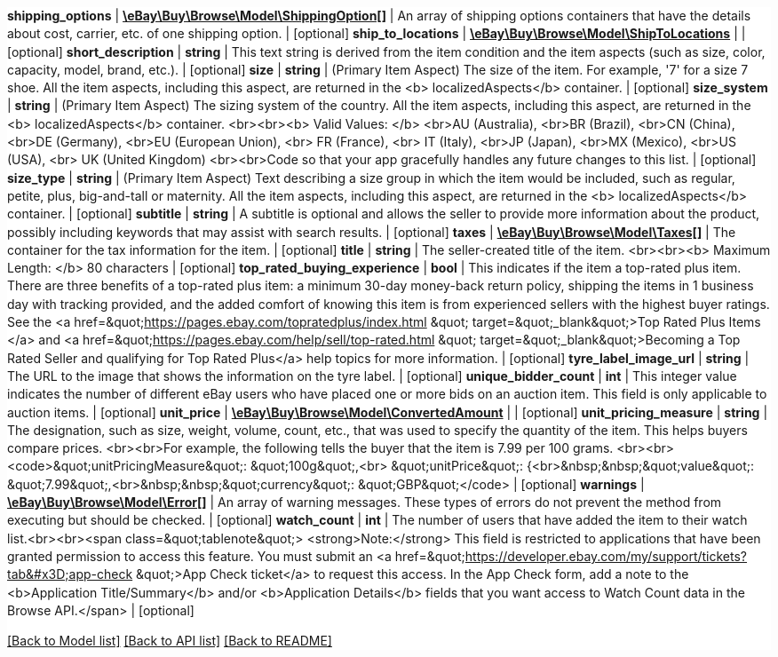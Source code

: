 **shipping_options** | [**\eBay\Buy\Browse\Model\ShippingOption[]**](ShippingOption.md) | An array of shipping options containers that have the details about cost, carrier, etc. of one shipping option. | [optional]
**ship_to_locations** | [**\eBay\Buy\Browse\Model\ShipToLocations**](ShipToLocations.md) |  | [optional]
**short_description** | **string** | This text string is derived from the item condition and the item aspects (such as size, color, capacity, model, brand, etc.). | [optional]
**size** | **string** | (Primary Item Aspect) The size of the item. For example, &#39;7&#39; for a size 7 shoe. All the item aspects, including this aspect, are returned in the &lt;b&gt; localizedAspects&lt;/b&gt; container. | [optional]
**size_system** | **string** | (Primary Item Aspect) The sizing system of the country.  All the item aspects, including this aspect, are returned in the &lt;b&gt; localizedAspects&lt;/b&gt; container. &lt;br&gt;&lt;br&gt;&lt;b&gt; Valid Values: &lt;/b&gt; &lt;br&gt;AU (Australia),  &lt;br&gt;BR (Brazil), &lt;br&gt;CN (China),  &lt;br&gt;DE (Germany),  &lt;br&gt;EU (European Union),  &lt;br&gt; FR (France), &lt;br&gt; IT (Italy),  &lt;br&gt;JP (Japan), &lt;br&gt;MX (Mexico),  &lt;br&gt;US (USA), &lt;br&gt; UK (United Kingdom) &lt;br&gt;&lt;br&gt;Code so that your app gracefully handles any future changes to this list. | [optional]
**size_type** | **string** | (Primary Item Aspect) Text describing a size group in which the item would be included, such as regular, petite, plus, big-and-tall or maternity. All the item aspects, including this aspect, are returned in the &lt;b&gt; localizedAspects&lt;/b&gt; container. | [optional]
**subtitle** | **string** | A subtitle is optional and allows the seller to provide more information about the product, possibly including keywords that may assist with search results. | [optional]
**taxes** | [**\eBay\Buy\Browse\Model\Taxes[]**](Taxes.md) | The container for the tax information for the item. | [optional]
**title** | **string** | The seller-created title of the item. &lt;br&gt;&lt;br&gt;&lt;b&gt; Maximum Length: &lt;/b&gt; 80 characters | [optional]
**top_rated_buying_experience** | **bool** | This indicates if the item a top-rated plus item. There are three benefits of a top-rated plus item: a  minimum 30-day money-back return policy, shipping the items in 1 business day with tracking provided, and the added comfort of knowing this item is from experienced sellers with the highest buyer ratings. See the &lt;a href&#x3D;\&quot;https://pages.ebay.com/topratedplus/index.html \&quot; target&#x3D;\&quot;_blank\&quot;&gt;Top Rated Plus Items &lt;/a&gt; and &lt;a href&#x3D;\&quot;https://pages.ebay.com/help/sell/top-rated.html \&quot; target&#x3D;\&quot;_blank\&quot;&gt;Becoming a Top Rated Seller and qualifying for Top Rated Plus&lt;/a&gt; help topics for more information. | [optional]
**tyre_label_image_url** | **string** | The URL to the image that shows the information on the tyre label. | [optional]
**unique_bidder_count** | **int** | This integer value indicates the number of different eBay users who have placed one or more bids on an auction item. This field is only applicable to auction items. | [optional]
**unit_price** | [**\eBay\Buy\Browse\Model\ConvertedAmount**](ConvertedAmount.md) |  | [optional]
**unit_pricing_measure** | **string** | The designation, such as size, weight, volume, count, etc., that was used to specify the quantity of the item.  This helps buyers compare prices. &lt;br&gt;&lt;br&gt;For example, the following tells the buyer that the item is 7.99 per 100 grams. &lt;br&gt;&lt;br&gt;&lt;code&gt;\&quot;unitPricingMeasure\&quot;: \&quot;100g\&quot;,&lt;br&gt; \&quot;unitPrice\&quot;: {&lt;br&gt;&amp;nbsp;&amp;nbsp;\&quot;value\&quot;: \&quot;7.99\&quot;,&lt;br&gt;&amp;nbsp;&amp;nbsp;\&quot;currency\&quot;: \&quot;GBP\&quot;&lt;/code&gt; | [optional]
**warnings** | [**\eBay\Buy\Browse\Model\Error[]**](Error.md) | An array of warning messages. These types of errors do not prevent the method from executing but should be checked. | [optional]
**watch_count** | **int** | The number of users that have added the item to their watch list.&lt;br&gt;&lt;br&gt;&lt;span class&#x3D;\&quot;tablenote\&quot;&gt; &lt;strong&gt;Note:&lt;/strong&gt; This field is restricted to applications that have been granted permission to access this feature. You must submit an &lt;a href&#x3D;\&quot;https://developer.ebay.com/my/support/tickets?tab&#x3D;app-check \&quot;&gt;App Check ticket&lt;/a&gt; to request this access. In the App Check form, add a note to the &lt;b&gt;Application Title/Summary&lt;/b&gt; and/or &lt;b&gt;Application Details&lt;/b&gt; fields that you want access to Watch Count data in the Browse API.&lt;/span&gt; | [optional]

[[Back to Model list]](../../README.md#models) [[Back to API list]](../../README.md#endpoints) [[Back to README]](../../README.md)
